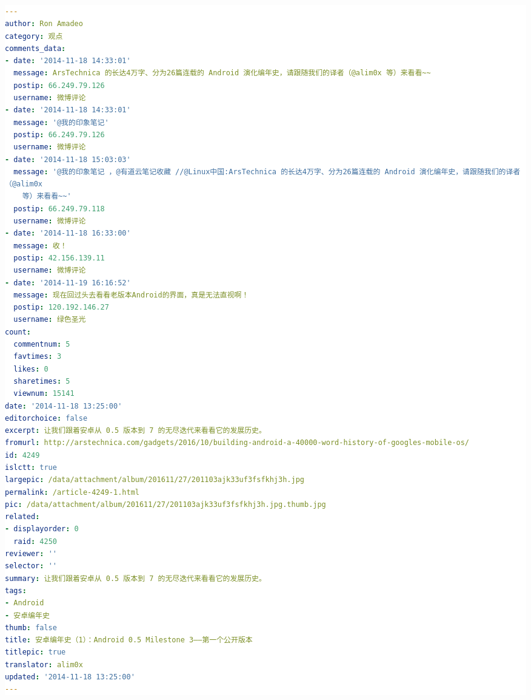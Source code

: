```yaml
---
author: Ron Amadeo
category: 观点
comments_data:
- date: '2014-11-18 14:33:01'
  message: ArsTechnica 的长达4万字、分为26篇连载的 Android 演化编年史，请跟随我们的译者（@alim0x 等）来看看~~
  postip: 66.249.79.126
  username: 微博评论
- date: '2014-11-18 14:33:01'
  message: '@我的印象笔记'
  postip: 66.249.79.126
  username: 微博评论
- date: '2014-11-18 15:03:03'
  message: '@我的印象笔记 ，@有道云笔记收藏 //@Linux中国:ArsTechnica 的长达4万字、分为26篇连载的 Android 演化编年史，请跟随我们的译者（@alim0x
    等）来看看~~'
  postip: 66.249.79.118
  username: 微博评论
- date: '2014-11-18 16:33:00'
  message: 收！
  postip: 42.156.139.11
  username: 微博评论
- date: '2014-11-19 16:16:52'
  message: 现在回过头去看看老版本Android的界面，真是无法直视啊！
  postip: 120.192.146.27
  username: 绿色圣光
count:
  commentnum: 5
  favtimes: 3
  likes: 0
  sharetimes: 5
  viewnum: 15141
date: '2014-11-18 13:25:00'
editorchoice: false
excerpt: 让我们跟着安卓从 0.5 版本到 7 的无尽迭代来看看它的发展历史。
fromurl: http://arstechnica.com/gadgets/2016/10/building-android-a-40000-word-history-of-googles-mobile-os/
id: 4249
islctt: true
largepic: /data/attachment/album/201611/27/201103ajk33uf3fsfkhj3h.jpg
permalink: /article-4249-1.html
pic: /data/attachment/album/201611/27/201103ajk33uf3fsfkhj3h.jpg.thumb.jpg
related:
- displayorder: 0
  raid: 4250
reviewer: ''
selector: ''
summary: 让我们跟着安卓从 0.5 版本到 7 的无尽迭代来看看它的发展历史。
tags:
- Android
- 安卓编年史
thumb: false
title: 安卓编年史（1）：Android 0.5 Milestone 3——第一个公开版本
titlepic: true
translator: alim0x
updated: '2014-11-18 13:25:00'
---
```
